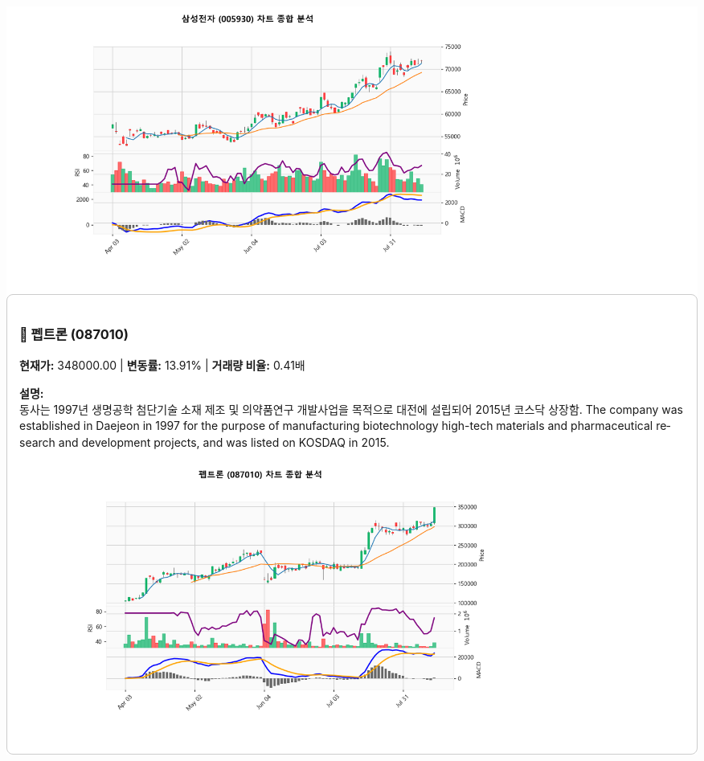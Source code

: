   <img src="/assets/chartimg/005930_expert_chart.png" style="width:100%;max-width:600px;height:auto;border-radius:4px;margin-top:10px;" />
</div>


<div style="border:1px solid #ccc;padding:15px;margin:10px 0;border-radius:8px;">
  <h3>🔹 펩트론 (087010)</h3>
  <p><strong>현재가:</strong> 348000.00 | <strong>변동률:</strong> 13.91% | <strong>거래량 비율:</strong> 0.41배</p>
  <p><strong>설명:</strong><br>동사는 1997년 생명공학 첨단기술 소재 제조 및 의약품연구 개발사업을 목적으로 대전에 설립되어 2015년 코스닥 상장함.
<span class="lang-en-inline" lang="en">The company was established in Daejeon in 1997 for the purpose of manufacturing biotechnology high-tech materials and pharmaceutical research and development projects, and was listed on KOSDAQ in 2015.</p></span>
  <img src="/assets/chartimg/087010_expert_chart.png" style="width:100%;max-width:600px;height:auto;border-radius:4px;margin-top:10px;" />
</div>
